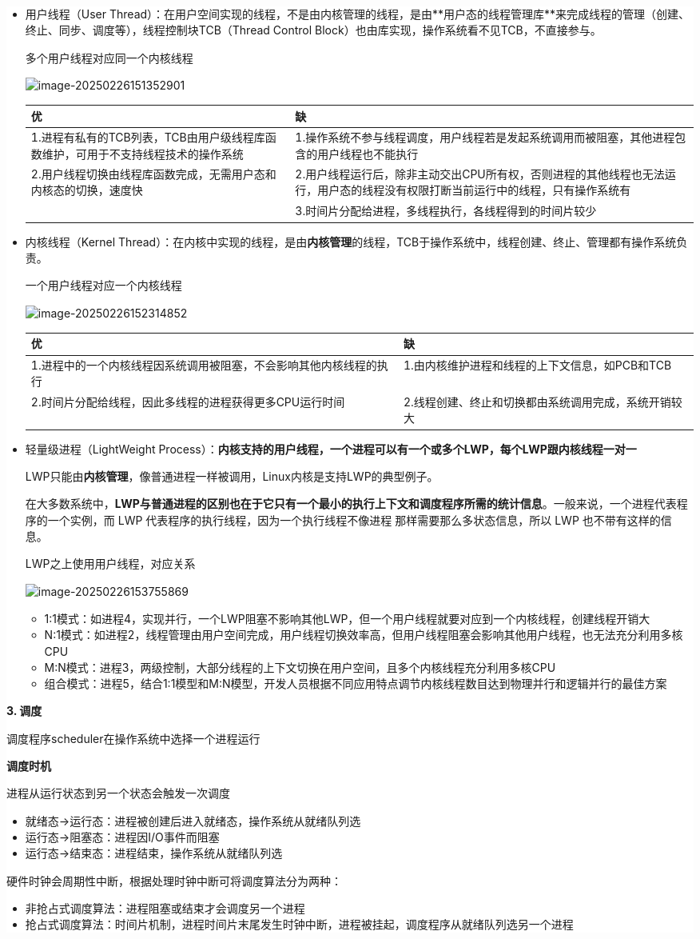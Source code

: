 - 用户线程（User Thread）：在⽤户空间实现的线程，不是由内核管理的线程，是由**⽤户态的线程管理库**来完成线程的管理（创建、终止、同步、调度等），线程控制块TCB（Thread Control Block）也由库实现，操作系统看不见TCB，不直接参与。

  多个用户线程对应同一个内核线程

  ![image-20250226151352901](C:\Users\hp-pc\Desktop\实习备战记\计算机系统\img\进程管理\用户线程.png)

  | 优                                                           | 缺                                                           |
  | ------------------------------------------------------------ | ------------------------------------------------------------ |
  | 1.进程有私有的TCB列表，TCB由用户级线程库函数维护，可用于不支持线程技术的操作系统 | 1.操作系统不参与线程调度，用户线程若是发起系统调用而被阻塞，其他进程包含的用户线程也不能执行 |
  | 2.用户线程切换由线程库函数完成，无需用户态和内核态的切换，速度快 | 2.用户线程运行后，除非主动交出CPU所有权，否则进程的其他线程也无法运行，用户态的线程没有权限打断当前运行中的线程，只有操作系统有 |
  |                                                              | 3.时间片分配给进程，多线程执行，各线程得到的时间片较少       |

- 内核线程（Kernel Thread）：在内核中实现的线程，是由**内核管理**的线程，TCB于操作系统中，线程创建、终止、管理都有操作系统负责。

  一个用户线程对应一个内核线程

  ![image-20250226152314852](C:\Users\hp-pc\Desktop\实习备战记\计算机系统\img\进程管理\内核线程.png)

  | 优                                                           | 缺                                                   |
  | ------------------------------------------------------------ | ---------------------------------------------------- |
  | 1.进程中的一个内核线程因系统调用被阻塞，不会影响其他内核线程的执行 | 1.由内核维护进程和线程的上下文信息，如PCB和TCB       |
  | 2.时间片分配给线程，因此多线程的进程获得更多CPU运行时间      | 2.线程创建、终止和切换都由系统调用完成，系统开销较大 |

- 轻量级进程（LightWeight Process）：**内核⽀持的⽤户线程，一个进程可以有一个或多个LWP，每个LWP跟内核线程一对一**

  LWP只能由**内核管理**，像普通进程一样被调用，Linux内核是支持LWP的典型例子。

  在⼤多数系统中，**LWP与普通进程的区别也在于它只有⼀个最⼩的执⾏上下⽂和调度程序所需的统计信息**。⼀般来说，⼀个进程代表程序的⼀个实例，⽽ LWP 代表程序的执⾏线程，因为⼀个执⾏线程不像进程 那样需要那么多状态信息，所以 LWP 也不带有这样的信息。

  LWP之上使用用户线程，对应关系

  ![image-20250226153755869](C:\Users\hp-pc\Desktop\实习备战记\计算机系统\img\进程管理\轻量级进程.png)

  - 1:1模式：如进程4，实现并行，一个LWP阻塞不影响其他LWP，但一个用户线程就要对应到一个内核线程，创建线程开销大
  - N:1模式：如进程2，线程管理由用户空间完成，用户线程切换效率高，但用户线程阻塞会影响其他用户线程，也无法充分利用多核CPU
  - M:N模式：进程3，两级控制，大部分线程的上下文切换在用户空间，且多个内核线程充分利用多核CPU
  - 组合模式：进程5，结合1:1模型和M:N模型，开发人员根据不同应用特点调节内核线程数目达到物理并行和逻辑并行的最佳方案

**3. 调度**

调度程序scheduler在操作系统中选择一个进程运行

**调度时机**

进程从运行状态到另一个状态会触发一次调度

- 就绪态->运行态：进程被创建后进入就绪态，操作系统从就绪队列选
- 运行态->阻塞态：进程因I/O事件而阻塞
- 运行态->结束态：进程结束，操作系统从就绪队列选

硬件时钟会周期性中断，根据处理时钟中断可将调度算法分为两种：

- 非抢占式调度算法：进程阻塞或结束才会调度另一个进程
- 抢占式调度算法：时间片机制，进程时间片末尾发生时钟中断，进程被挂起，调度程序从就绪队列选另一个进程
